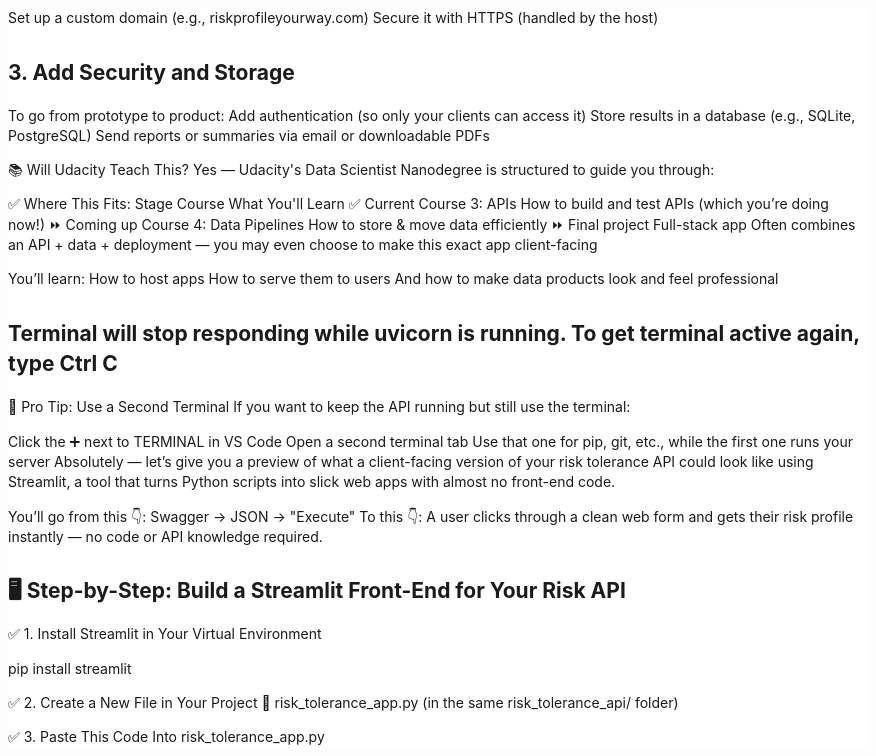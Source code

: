 Set up a custom domain (e.g., riskprofileyourway.com)
Secure it with HTTPS (handled by the host)

## 3. Add Security and Storage
To go from prototype to product:
Add authentication (so only your clients can access it)
Store results in a database (e.g., SQLite, PostgreSQL)
Send reports or summaries via email or downloadable PDFs

📚 Will Udacity Teach This?
Yes — Udacity's Data Scientist Nanodegree is structured to guide you through:

✅ Where This Fits:
Stage	Course	What You'll Learn
✅ Current	Course 3: APIs	How to build and test APIs (which you’re doing now!)
⏩ Coming up	Course 4: Data Pipelines	How to store & move data efficiently
⏩ Final project	Full-stack app	Often combines an API + data + deployment — you may even choose to make this exact app client-facing

You’ll learn:
How to host apps
How to serve them to users
And how to make data products look and feel professional

## Terminal will stop responding while uvicorn is running. To get terminal active again, type Ctrl C

🧠 Pro Tip: Use a Second Terminal
If you want to keep the API running but still use the terminal:

Click the ➕ next to TERMINAL in VS Code
Open a second terminal tab
Use that one for pip, git, etc., while the first one runs your server
Absolutely — let’s give you a preview of what a client-facing version of your risk tolerance API could look like using Streamlit, a tool that turns Python scripts into slick web apps with almost no front-end code.

You’ll go from this 👇:
Swagger → JSON → "Execute"
To this 👇:
A user clicks through a clean web form and gets their risk profile instantly — no code or API knowledge required.

## 🖥️ Step-by-Step: Build a Streamlit Front-End for Your Risk API
✅ 1. Install Streamlit in Your Virtual Environment

pip install streamlit

✅ 2. Create a New File in Your Project
📄 risk_tolerance_app.py (in the same risk_tolerance_api/ folder)

✅ 3. Paste This Code Into risk_tolerance_app.py
